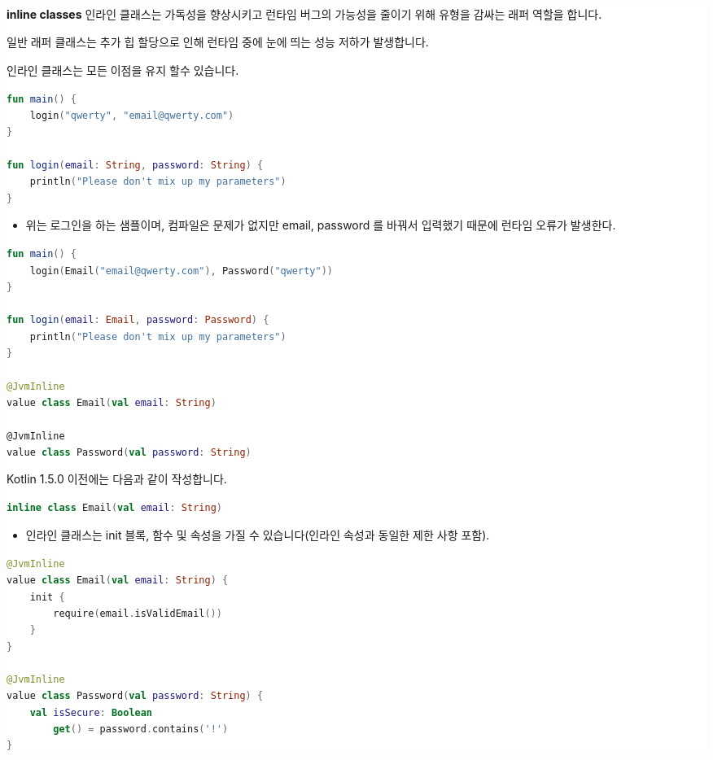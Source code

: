 ```java
```

**inline classes**
인라인 클래스는 가독성을 향상시키고 런타임 버그의 가능성을 줄이기 위해 유형을 감싸는 래퍼 역할을 합니다.

일반 래퍼 클래스는 추가 힙 할당으로 인해 런타임 중에 눈에 띄는 성능 저하가 발생합니다.

인라인 클래스는 모든 이점을 유지 할수 있습니다.

```kotlin
fun main() {
    login("qwerty", "email@qwerty.com")
}

fun login(email: String, password: String) {
    println("Please don't mix up my parameters")
}
```
- 위는 로그인을 하는 샘플이며, 컴파일은 문제가 없지만 email, password 를 바꿔서 입력했기 때문에 런타임 오류가 발생한다.

```kotlin
fun main() {
    login(Email("email@qwerty.com"), Password("qwerty"))
}

fun login(email: Email, password: Password) {
    println("Please don't mix up my parameters")
}

@JvmInline
value class Email(val email: String)

@JvmInline
value class Password(val password: String)
```


Kotlin 1.5.0 이전에는 다음과 같이 작성합니다.

```kotlin
inline class Email(val email: String)
```


- 인라인 클래스는 init 블록, 함수 및 속성을 가질 수 있습니다(인라인 속성과 동일한 제한 사항 포함).

```kotlin
@JvmInline
value class Email(val email: String) {
    init {
        require(email.isValidEmail())
    }
}

@JvmInline
value class Password(val password: String) {
    val isSecure: Boolean
        get() = password.contains('!')
}
```
